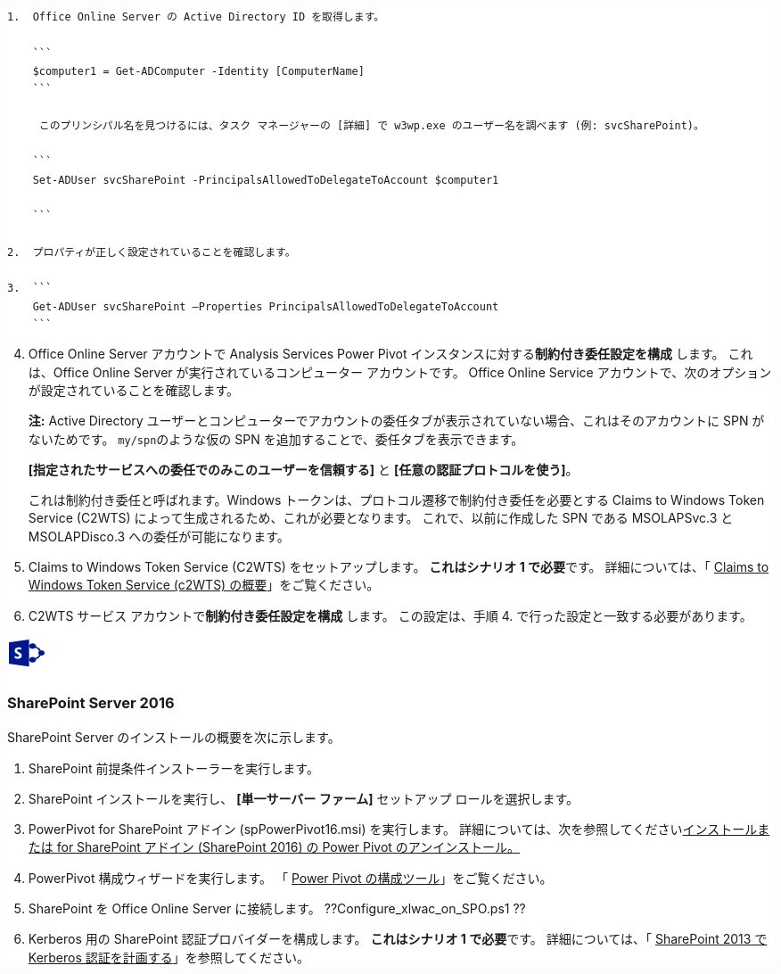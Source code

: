     1.  Office Online Server の Active Directory ID を取得します。  
  
        ```  
        $computer1 = Get-ADComputer -Identity [ComputerName]  
        ```  
  
         このプリンシパル名を見つけるには、タスク マネージャーの [詳細] で w3wp.exe のユーザー名を調べます (例: svcSharePoint)。  
  
        ```  
        Set-ADUser svcSharePoint -PrincipalsAllowedToDelegateToAccount $computer1  
  
        ```  
  
    2.  プロパティが正しく設定されていることを確認します。  
  
    3.  ```  
        Get-ADUser svcSharePoint –Properties PrincipalsAllowedToDelegateToAccount  
        ```  
  
4.  Office Online Server アカウントで Analysis Services Power Pivot インスタンスに対する**制約付き委任設定を構成** します。 これは、Office Online Server が実行されているコンピューター アカウントです。 Office Online Service アカウントで、次のオプションが設定されていることを確認します。  
  
     **注:** Active Directory ユーザーとコンピューターでアカウントの委任タブが表示されていない場合、これはそのアカウントに SPN がないためです。  `my/spn`のような仮の SPN を追加することで、委任タブを表示できます。  
  
     **[指定されたサービスへの委任でのみこのユーザーを信頼する]** と **[任意の認証プロトコルを使う]**。  
  
     これは制約付き委任と呼ばれます。Windows トークンは、プロトコル遷移で制約付き委任を必要とする Claims to Windows Token Service (C2WTS) によって生成されるため、これが必要となります。  これで、以前に作成した SPN である MSOLAPSvc.3 と MSOLAPDisco.3 への委任が可能になります。  
  
5.  Claims to Windows Token Service (C2WTS) をセットアップします。 **これはシナリオ 1 で必要**です。 詳細については、「 [Claims to Windows Token Service (c2WTS) の概要](https://msdn.microsoft.com/library/ee517278.aspx)」をご覧ください。  
  
6.  C2WTS サービス アカウントで**制約付き委任設定を構成** します。  この設定は、手順 4. で行った設定と一致する必要があります。  
  
 ![sharepoint server](../../../analysis-services/instances/install-windows/media/ssas-kcd-sharepointserver-icon.png "sharepoint サーバー")  
  
### <a name="sharepoint-server-2016"></a>SharePoint Server 2016  
 SharePoint Server のインストールの概要を次に示します。  
  
1.  SharePoint 前提条件インストーラーを実行します。  
  
2.  SharePoint インストールを実行し、 **[単一サーバー ファーム]** セットアップ ロールを選択します。  
  
3.  PowerPivot for SharePoint アドイン (spPowerPivot16.msi) を実行します。 詳細については、次を参照してください[インストールまたは for SharePoint アドイン (SharePoint 2016) の Power Pivot のアンインストール。](../../../analysis-services/instances/install-windows/install-or-uninstall-the-power-pivot-for-sharepoint-add-in-sharepoint-2016.md)  
  
4.  PowerPivot 構成ウィザードを実行します。 「 [Power Pivot の構成ツール](../../../analysis-services/power-pivot-sharepoint/power-pivot-configuration-tools.md)」をご覧ください。  
  
5.  SharePoint を Office Online Server に接続します。    ??Configure_xlwac_on_SPO.ps1 ??  
  
6.  Kerberos 用の SharePoint 認証プロバイダーを構成します。 **これはシナリオ 1 で必要**です。 詳細については、「 [SharePoint 2013 で Kerberos 認証を計画する](https://technet.microsoft.com/library/ee806870.aspx)」を参照してください。  
  